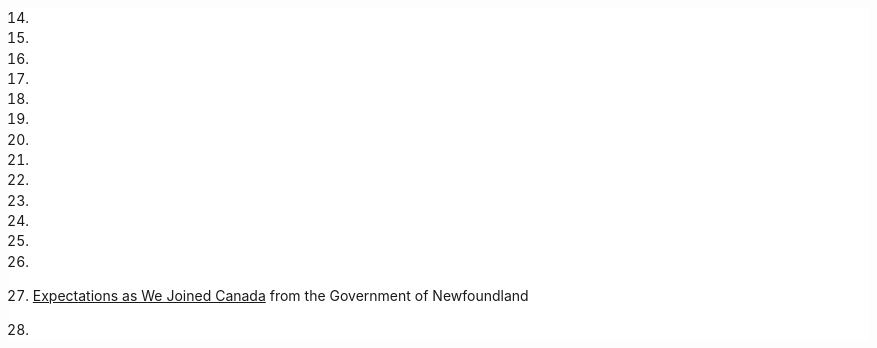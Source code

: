 14.
15.
16.
17.
18.
19.

20.
21.
22.
23.
24.

25.
26.

27. [Expectations as We Joined
    Canada](http://www.gov.nl.ca/publicat/royalcomm/section2.pdf) from
    the Government of Newfoundland

28.